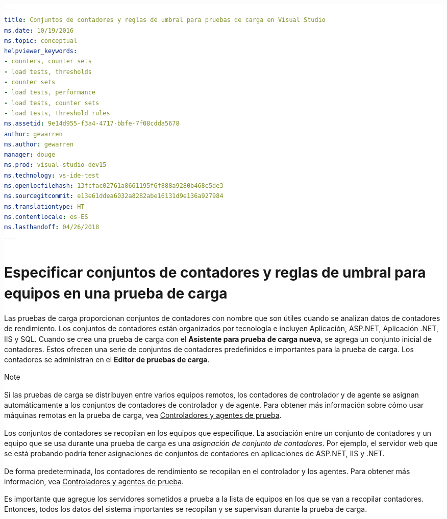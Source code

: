 ```yaml
---
title: Conjuntos de contadores y reglas de umbral para pruebas de carga en Visual Studio
ms.date: 10/19/2016
ms.topic: conceptual
helpviewer_keywords:
- counters, counter sets
- load tests, thresholds
- counter sets
- load tests, performance
- load tests, counter sets
- load tests, threshold rules
ms.assetid: 9e14d955-f3a4-4717-bbfe-7f08cdda5678
author: gewarren
ms.author: gewarren
manager: douge
ms.prod: visual-studio-dev15
ms.technology: vs-ide-test
ms.openlocfilehash: 13fcfac02761a8661195f6f888a9280b468e5de3
ms.sourcegitcommit: e13e61ddea6032a8282abe16131d9e136a927984
ms.translationtype: HT
ms.contentlocale: es-ES
ms.lasthandoff: 04/26/2018
---
```

# <a name="specify-counter-sets-and-threshold-rules-for-computers-in-a-load-test"></a>Especificar conjuntos de contadores y reglas de umbral para equipos en una prueba de carga

Las pruebas de carga proporcionan conjuntos de contadores con nombre que son útiles cuando se analizan datos de contadores de rendimiento. Los conjuntos de contadores están organizados por tecnología e incluyen Aplicación, ASP.NET, Aplicación .NET, IIS y SQL. Cuando se crea una prueba de carga con el **Asistente para prueba de carga nueva**, se agrega un conjunto inicial de contadores. Estos ofrecen una serie de conjuntos de contadores predefinidos e importantes para la prueba de carga. Los contadores se administran en el **Editor de pruebas de carga**.

> [!NOTE]
> Si las pruebas de carga se distribuyen entre varios equipos remotos, los contadores de controlador y de agente se asignan automáticamente a los conjuntos de contadores de controlador y de agente. Para obtener más información sobre cómo usar máquinas remotas en la prueba de carga, vea [Controladores y agentes de prueba](configure-test-agents-and-controllers-for-load-tests.md).

Los conjuntos de contadores se recopilan en los equipos que especifique. La asociación entre un conjunto de contadores y un equipo que se usa durante una prueba de carga es una *asignación de conjunto de contadores*. Por ejemplo, el servidor web que se está probando podría tener asignaciones de conjuntos de contadores en aplicaciones de ASP.NET, IIS y .NET.

De forma predeterminada, los contadores de rendimiento se recopilan en el controlador y los agentes. Para obtener más información, vea [Controladores y agentes de prueba](configure-test-agents-and-controllers-for-load-tests.md).

Es importante que agregue los servidores sometidos a prueba a la lista de equipos en los que se van a recopilar contadores. Entonces, todos los datos del sistema importantes se recopilan y se supervisan durante la prueba de carga.
